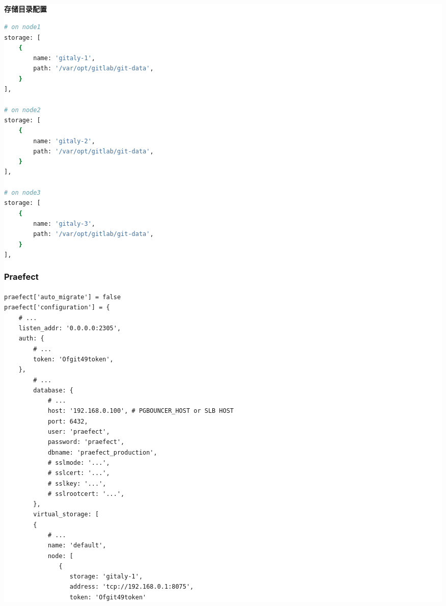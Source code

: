 ```

```

**存储目录配置**

```bash
# on node1
storage: [
    {
        name: 'gitaly-1', 
        path: '/var/opt/gitlab/git-data',
    }
],

# on node2
storage: [
    {
        name: 'gitaly-2',
        path: '/var/opt/gitlab/git-data',
    }
],

# on node3
storage: [
    {
        name: 'gitaly-3',
        path: '/var/opt/gitlab/git-data',
    }
],

```

### Praefect

```
praefect['auto_migrate'] = false
praefect['configuration'] = {
    # ...
    listen_addr: '0.0.0.0:2305',
    auth: {
        # ...
        token: 'Ofgit49token',
    },
        # ...
        database: {
            # ...
            host: '192.168.0.100', # PGBOUNCER_HOST or SLB HOST
            port: 6432,
            user: 'praefect',
            password: 'praefect',
            dbname: 'praefect_production',
            # sslmode: '...',
            # sslcert: '...',
            # sslkey: '...',
            # sslrootcert: '...',
        },
        virtual_storage: [
        {
            # ...
            name: 'default',
            node: [
               {
                  storage: 'gitaly-1',
                  address: 'tcp://192.168.0.1:8075',
                  token: 'Ofgit49token'
```
